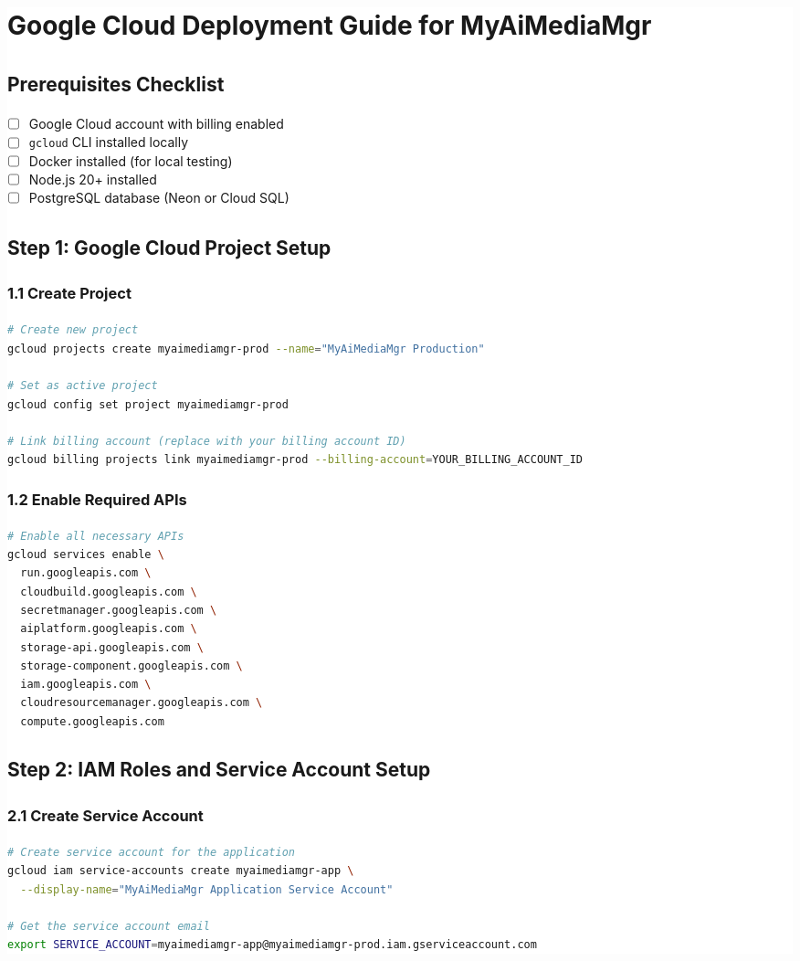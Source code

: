 # Google Cloud Deployment Guide for MyAiMediaMgr

## Prerequisites Checklist
- [ ] Google Cloud account with billing enabled
- [ ] `gcloud` CLI installed locally
- [ ] Docker installed (for local testing)
- [ ] Node.js 20+ installed
- [ ] PostgreSQL database (Neon or Cloud SQL)

## Step 1: Google Cloud Project Setup

### 1.1 Create Project
```bash
# Create new project
gcloud projects create myaimediamgr-prod --name="MyAiMediaMgr Production"

# Set as active project
gcloud config set project myaimediamgr-prod

# Link billing account (replace with your billing account ID)
gcloud billing projects link myaimediamgr-prod --billing-account=YOUR_BILLING_ACCOUNT_ID
```

### 1.2 Enable Required APIs
```bash
# Enable all necessary APIs
gcloud services enable \
  run.googleapis.com \
  cloudbuild.googleapis.com \
  secretmanager.googleapis.com \
  aiplatform.googleapis.com \
  storage-api.googleapis.com \
  storage-component.googleapis.com \
  iam.googleapis.com \
  cloudresourcemanager.googleapis.com \
  compute.googleapis.com
```

## Step 2: IAM Roles and Service Account Setup

### 2.1 Create Service Account
```bash
# Create service account for the application
gcloud iam service-accounts create myaimediamgr-app \
  --display-name="MyAiMediaMgr Application Service Account"

# Get the service account email
export SERVICE_ACCOUNT=myaimediamgr-app@myaimediamgr-prod.iam.gserviceaccount.com
```
